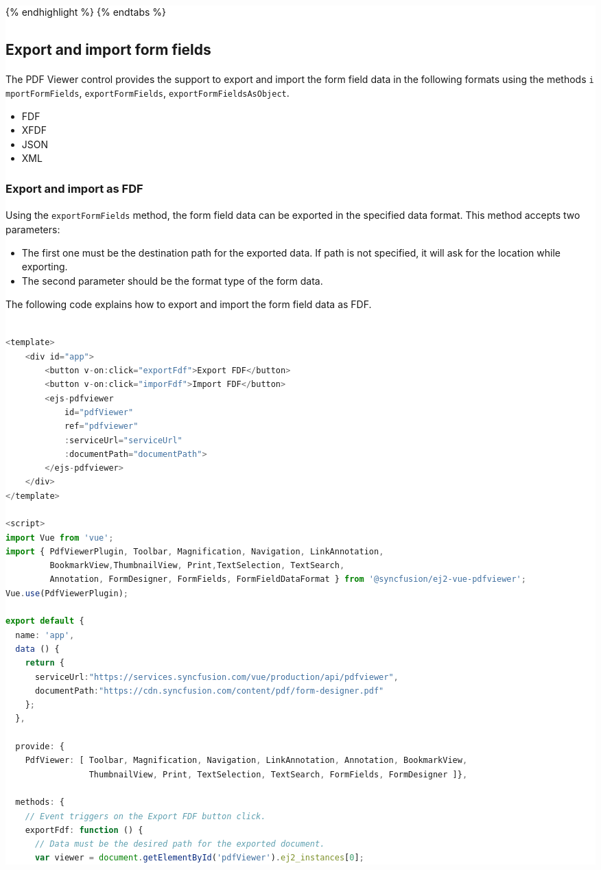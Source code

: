 </style>
{% endhighlight %}
{% endtabs %}

## Export and import form fields

The PDF Viewer control provides the support to export and import the form field data in the following formats using the methods `importFormFields`, `exportFormFields`, `exportFormFieldsAsObject`.

* FDF
* XFDF
* JSON
* XML

### Export and import as FDF

Using the `exportFormFields` method, the form field data can be exported in the specified data format. This method accepts two parameters:

* The first one must be the destination path for the exported data. If path is not specified, it will ask for the location while exporting.
* The second parameter should be the format type of the form data.

The following code explains how to export and import the form field data as FDF.

```ts

<template>
    <div id="app">
        <button v-on:click="exportFdf">Export FDF</button>
        <button v-on:click="imporFdf">Import FDF</button>
        <ejs-pdfviewer
            id="pdfViewer"
            ref="pdfviewer"
            :serviceUrl="serviceUrl"
            :documentPath="documentPath">
        </ejs-pdfviewer>
    </div>
</template>

<script>
import Vue from 'vue';
import { PdfViewerPlugin, Toolbar, Magnification, Navigation, LinkAnnotation, 
         BookmarkView,ThumbnailView, Print,TextSelection, TextSearch, 
         Annotation, FormDesigner, FormFields, FormFieldDataFormat } from '@syncfusion/ej2-vue-pdfviewer';
Vue.use(PdfViewerPlugin);

export default {
  name: 'app',
  data () {
    return {
      serviceUrl:"https://services.syncfusion.com/vue/production/api/pdfviewer",
      documentPath:"https://cdn.syncfusion.com/content/pdf/form-designer.pdf"
    };
  },

  provide: {
    PdfViewer: [ Toolbar, Magnification, Navigation, LinkAnnotation, Annotation, BookmarkView,
                 ThumbnailView, Print, TextSelection, TextSearch, FormFields, FormDesigner ]},

  methods: {
    // Event triggers on the Export FDF button click.
    exportFdf: function () {
      // Data must be the desired path for the exported document.
      var viewer = document.getElementById('pdfViewer').ej2_instances[0];
```